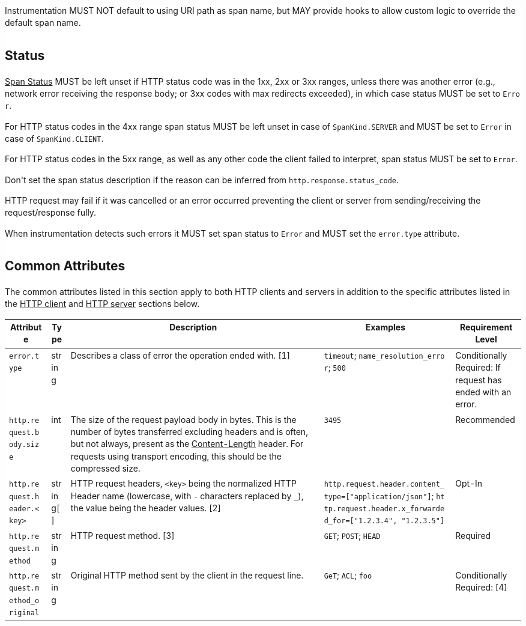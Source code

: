 Instrumentation MUST NOT default to using URI
path as span name, but MAY provide hooks to allow custom logic to override the
default span name.

## Status

[Span Status](https://github.com/open-telemetry/opentelemetry-specification/tree/v1.26.0/specification/trace/api.md#set-status) MUST be left unset if HTTP status code was in the
1xx, 2xx or 3xx ranges, unless there was another error (e.g., network error receiving
the response body; or 3xx codes with max redirects exceeded), in which case status
MUST be set to `Error`.

For HTTP status codes in the 4xx range span status MUST be left unset in case of `SpanKind.SERVER`
and MUST be set to `Error` in case of `SpanKind.CLIENT`.

For HTTP status codes in the 5xx range, as well as any other code the client
failed to interpret, span status MUST be set to `Error`.

Don't set the span status description if the reason can be inferred from `http.response.status_code`.

HTTP request may fail if it was cancelled or an error occurred preventing
the client or server from sending/receiving the request/response fully.

When instrumentation detects such errors it MUST set span status to `Error`
and MUST set the `error.type` attribute.

## Common Attributes

The common attributes listed in this section apply to both HTTP clients and servers in addition to
the specific attributes listed in the [HTTP client](#http-client) and [HTTP server](#http-server)
sections below.



| Attribute                                              | Type     | Description                                                                                                                                                                                                                                                                                                                  | Examples                                                                                                              | Requirement Level                                             |
| ------------------------------------------------------ | -------- | ---------------------------------------------------------------------------------------------------------------------------------------------------------------------------------------------------------------------------------------------------------------------------------------------------------------------------- | --------------------------------------------------------------------------------------------------------------------- | ------------------------------------------------------------- |
| `error.type`                                           | string   | Describes a class of error the operation ended with. [1]                                                                                                                                                                                                                                                                     | `timeout`; `name_resolution_error`; `500`                                                                             | Conditionally Required: If request has ended with an error.   |
| `http.request.body.size`                               | int      | The size of the request payload body in bytes. This is the number of bytes transferred excluding headers and is often, but not always, present as the [Content-Length](https://www.rfc-editor.org/rfc/rfc9110.html#field.content-length) header. For requests using transport encoding, this should be the compressed size.  | `3495`                                                                                                                | Recommended                                                   |
| `http.request.header.<key>`                            | string[] | HTTP request headers, `<key>` being the normalized HTTP Header name (lowercase, with `-` characters replaced by `_`), the value being the header values. [2]                                                                                                                                                                 | `http.request.header.content_type=["application/json"]`; `http.request.header.x_forwarded_for=["1.2.3.4", "1.2.3.5"]` | Opt-In                                                        |
| `http.request.method`                                  | string   | HTTP request method. [3]                                                                                                                                                                                                                                                                                                     | `GET`; `POST`; `HEAD`                                                                                                 | Required                                                      |
| `http.request.method_original`                         | string   | Original HTTP method sent by the client in the request line.                                                                                                                                                                                                                                                                 | `GeT`; `ACL`; `foo`                                                                                                   | Conditionally Required: [4]                                   |

[HTTP host header]: https://tools.ietf.org/html/rfc7230#section-5.4
[PEP 3333]: https://www.python.org/dev/peps/pep-3333/
[modwsgisetup]: https://modwsgi.readthedocs.io/en/develop/user-guides/quick-configuration-guide.html
[context root]: https://docs.jboss.org/jbossas/guides/webguide/r2/en/html/ch06.html
[context prefix]: https://marc.info/?l=apache-cvs&m=130928191414740
[document base]: http://tomcat.apache.org/tomcat-5.5-doc/config/context.html
[rfc-servername]: https://tools.ietf.org/html/rfc3875#section-4.1.14
[ap-sn]: https://httpd.apache.org/docs/2.4/mod/core.html#servername
[nx-sn]: http://nginx.org/en/docs/http/ngx_http_core_module.html#server_name
[JSR 53]: https://jcp.org/aboutJava/communityprocess/maintenance/jsr053/index2.html
[opentelemetry/opentelementry-specification#335]: https://github.com/open-telemetry/opentelemetry-specification/issues/335
[DocumentStatus]: https://github.com/open-telemetry/opentelemetry-specification/tree/v1.26.0/specification/document-status.md